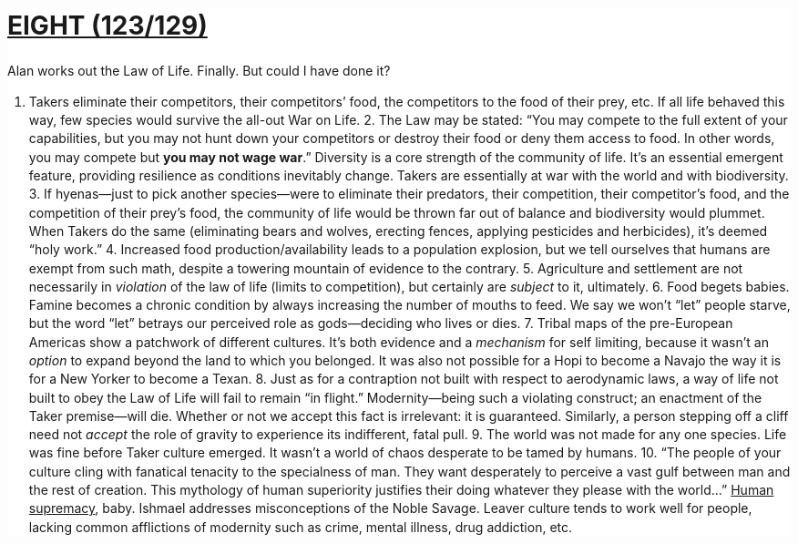 # [EIGHT (123/129)](https://dothemath.ucsd.edu/2025/04/ishmael-chapter-8/)

Alan works out the Law of Life. Finally. But could I have done it?

1.  Takers eliminate their competitors, their competitors’ food, the
    competitors to the food of their prey, etc. If all life behaved this
    way, few species would survive the all-out War on Life. 2.  The Law may be stated: “You may compete to the full extent of your
    capabilities, but you may not hunt down your competitors or destroy
    their food or deny them access to food. In other words, you may
    compete but **you may not wage war**.” Diversity is a core strength
    of the community of life. It’s an essential emergent feature,
    providing resilience as conditions inevitably change. Takers are
    essentially at war with the world and with biodiversity. 3.  If hyenas—just to pick another species—were to eliminate their
    predators, their competition, their competitor’s food, and the
    competition of their prey’s food, the community of life would be
    thrown far out of balance and biodiversity would plummet. When
    Takers do the same (eliminating bears and wolves, erecting fences,
    applying pesticides and herbicides), it’s deemed “holy work.” 4.  Increased food production/availability leads to a population
    explosion, but we tell ourselves that humans are exempt from such
    math, despite a towering mountain of evidence to the contrary. 5.  Agriculture and settlement are not necessarily in *violation* of the
    law of life (limits to competition), but certainly are *subject* to
    it, ultimately. 6.  Food begets babies. Famine becomes a chronic condition by always
    increasing the number of mouths to feed. We say we won’t “let”
    people starve, but the word “let” betrays our perceived role as
    gods—deciding who lives or dies. 7.  Tribal maps of the pre-European Americas show a patchwork of
    different cultures. It’s both evidence and a *mechanism* for self
    limiting, because it wasn’t an *option* to expand beyond the land to
    which you belonged. It was also not possible for a Hopi to become a
    Navajo the way it is for a New Yorker to become a Texan. 8.  Just as for a contraption not built with respect to aerodynamic
    laws, a way of life not built to obey the Law of Life will fail to
    remain “in flight.” Modernity—being such a violating construct; an
    enactment of the Taker premise—will die. Whether or not we accept
    this fact is irrelevant: it is guaranteed. Similarly, a person
    stepping off a cliff need not *accept* the role of gravity to
    experience its indifferent, fatal pull. 9.  The world was not made for any one species. Life was fine before
    Taker culture emerged. It wasn’t a world of chaos desperate to be
    tamed by humans. 10. “The people of your culture cling with fanatical tenacity to the
    specialness of man. They want desperately to perceive a vast gulf
    between man and the rest of creation. This mythology of human
    superiority justifies their doing whatever they please with the
    world…” [Human
    supremacy](https://dothemath.ucsd.edu/2024/08/mm-12-human-supremacy/),
    baby. Ishmael addresses misconceptions of the Noble Savage. Leaver
    culture tends to work well for people, lacking common afflictions of
    modernity such as crime, mental illness, drug addiction, etc.
